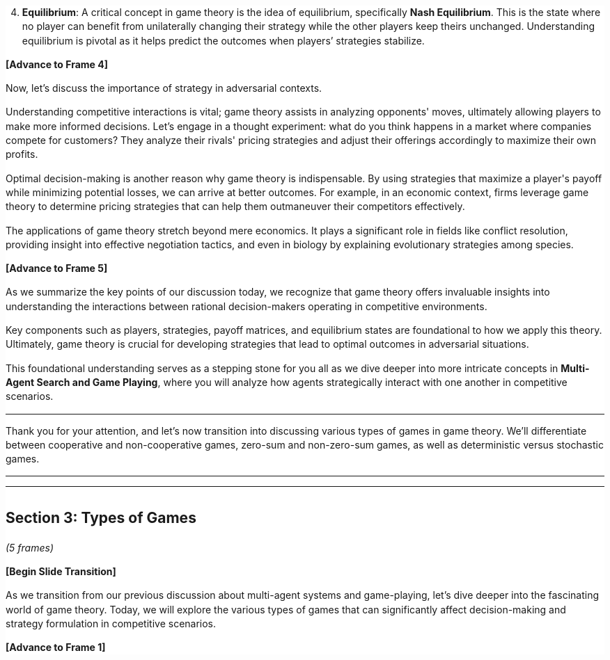 4. **Equilibrium**: A critical concept in game theory is the idea of equilibrium, specifically **Nash Equilibrium**. This is the state where no player can benefit from unilaterally changing their strategy while the other players keep theirs unchanged. Understanding equilibrium is pivotal as it helps predict the outcomes when players’ strategies stabilize.

**[Advance to Frame 4]**

Now, let’s discuss the importance of strategy in adversarial contexts. 

Understanding competitive interactions is vital; game theory assists in analyzing opponents' moves, ultimately allowing players to make more informed decisions. Let’s engage in a thought experiment: what do you think happens in a market where companies compete for customers? They analyze their rivals' pricing strategies and adjust their offerings accordingly to maximize their own profits.

Optimal decision-making is another reason why game theory is indispensable. By using strategies that maximize a player's payoff while minimizing potential losses, we can arrive at better outcomes. For example, in an economic context, firms leverage game theory to determine pricing strategies that can help them outmaneuver their competitors effectively.

The applications of game theory stretch beyond mere economics. It plays a significant role in fields like conflict resolution, providing insight into effective negotiation tactics, and even in biology by explaining evolutionary strategies among species. 

**[Advance to Frame 5]**

As we summarize the key points of our discussion today, we recognize that game theory offers invaluable insights into understanding the interactions between rational decision-makers operating in competitive environments. 

Key components such as players, strategies, payoff matrices, and equilibrium states are foundational to how we apply this theory. Ultimately, game theory is crucial for developing strategies that lead to optimal outcomes in adversarial situations. 

This foundational understanding serves as a stepping stone for you all as we dive deeper into more intricate concepts in **Multi-Agent Search and Game Playing**, where you will analyze how agents strategically interact with one another in competitive scenarios.

---

Thank you for your attention, and let’s now transition into discussing various types of games in game theory. We’ll differentiate between cooperative and non-cooperative games, zero-sum and non-zero-sum games, as well as deterministic versus stochastic games.

---

---

## Section 3: Types of Games
*(5 frames)*

**[Begin Slide Transition]**

As we transition from our previous discussion about multi-agent systems and game-playing, let’s dive deeper into the fascinating world of game theory. Today, we will explore the various types of games that can significantly affect decision-making and strategy formulation in competitive scenarios. 

**[Advance to Frame 1]**
